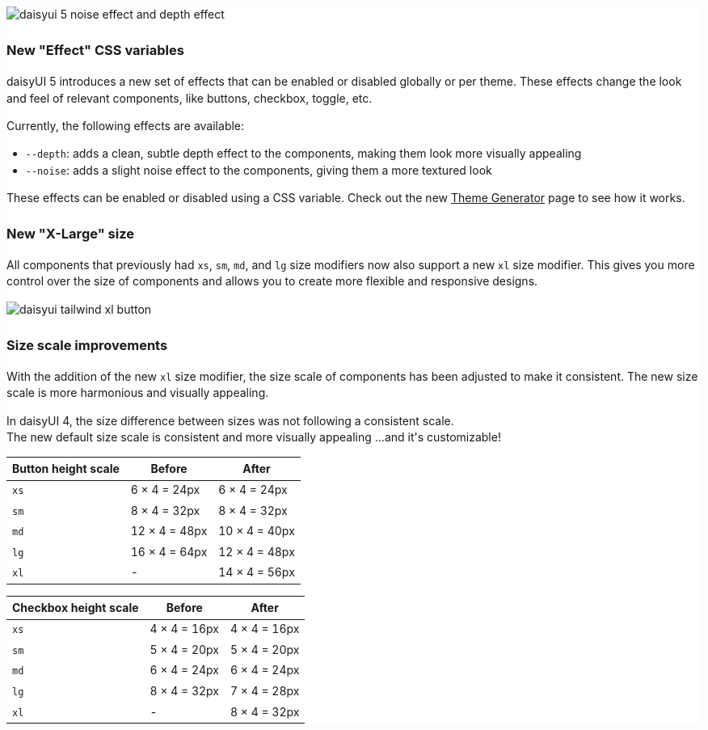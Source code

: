 <img class="w-lg mx-auto rounded-box" src="https://img.daisyui.com/images/blog/daisyui-theme-generator-effects.webp" alt="daisyui 5 noise effect and depth effect">

### New "Effect" CSS variables

daisyUI 5 introduces a new set of effects that can be enabled or disabled globally or per theme. These effects change the look and feel of relevant components, like buttons, checkbox, toggle, etc.

Currently, the following effects are available:
- `--depth`: adds a clean, subtle depth effect to the components, making them look more visually appealing
- `--noise`: adds a slight noise effect to the components, giving them a more textured look

These effects can be enabled or disabled using a CSS variable. Check out the new [Theme Generator](/theme-generator/) page to see how it works.


### New "X-Large" size
All components that previously had `xs`, `sm`, `md`, and `lg` size modifiers now also support a new `xl` size modifier. This gives you more control over the size of components and allows you to create more flexible and responsive designs.

<img class="w-lg mx-auto rounded-box" src="https://img.daisyui.com/images/blog/xl-button.webp" alt="daisyui tailwind xl button">

### Size scale improvements

With the addition of the new `xl` size modifier, the size scale of components has been adjusted to make it consistent. The new size scale is more harmonious and visually appealing.

In daisyUI 4, the size difference between sizes was not following a consistent scale.  
The new default size scale is consistent and more visually appealing ...and it's customizable!

| Button height scale | Before                                        | After                                           |
|---------------------|-----------------------------------------------|-------------------------------------------------|
| `xs`                | 6  × 4 = 24px                                 | <span class="text-success">6</span>  × 4 = 24px |
| `sm`                | 8  × 4 = 32px                                 | <span class="text-success">8</span>  × 4 = 32px |
| `md`                | <span class="text-error">12</span> × 4 = 48px | <span class="text-success">10</span> × 4 = 40px |
| `lg`                | <span class="text-error">16</span> × 4 = 64px | <span class="text-success">12</span> × 4 = 48px |
| `xl`                | -                                             | <span class="text-success">14</span> × 4 = 56px |

| Checkbox height scale | Before                                       | After                                          |
|-----------------------|----------------------------------------------|------------------------------------------------|
| `xs`                  | 4  × 4 = 16px                                | <span class="text-success">4</span> × 4 = 16px |
| `sm`                  | 5  × 4 = 20px                                | <span class="text-success">5</span> × 4 = 20px |
| `md`                  | 6  × 4 = 24px                                | <span class="text-success">6</span> × 4 = 24px |
| `lg`                  | <span class="text-error">8</span> × 4 = 32px | <span class="text-success">7</span> × 4 = 28px |
| `xl`                  | -                                            | <span class="text-success">8</span> × 4 = 32px |
